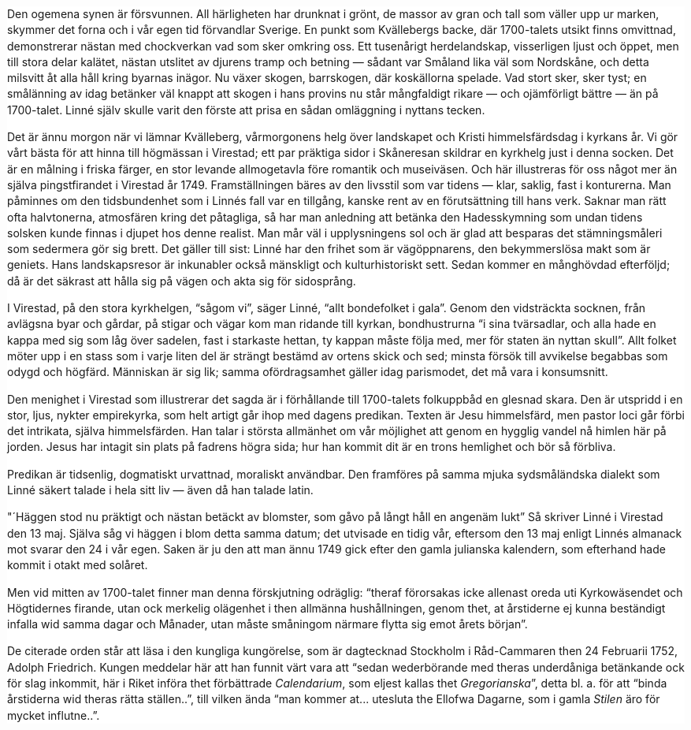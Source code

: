 Den ogemena synen är försvunnen. All härligheten har drunknat i grönt, de massor av gran och tall som väller upp ur marken, skymmer det forna och i vår egen tid förvandlar Sverige. En punkt som Kvällebergs backe, där 1700-talets utsikt finns omvittnad, demonstrerar nästan med chockverkan vad som sker omkring oss. Ett tusenårigt herdelandskap, visserligen ljust och öppet, men till stora delar kalätet, nästan utslitet av djurens tramp och betning &mdash; sådant var Småland lika väl som Nordskåne, och detta milsvitt åt alla håll kring byarnas inägor. Nu växer skogen, barrskogen, där koskällorna spelade. Vad stort sker, sker tyst; en smålänning av idag betänker väl knappt att skogen i hans provins nu står mångfaldigt rikare &mdash; och ojämförligt bättre &mdash; än på 1700-talet. Linné själv skulle varit den förste att prisa en sådan omläggning i nyttans tecken.

Det är ännu morgon när vi lämnar Kvälleberg, vårmorgonens helg över landskapet och Kristi himmelsfärdsdag i kyrkans år. Vi gör vårt bästa för att hinna till högmässan i Virestad; ett par präktiga sidor i Skåneresan skildrar en kyrkhelg just i denna socken. Det är en målning i friska färger, en stor levande allmogetavla före romantik och museiväsen. Och här illustreras för oss något mer än själva pingstfirandet i Virestad år 1749. Framställningen bäres av den livsstil som var tidens &mdash; klar, saklig, fast i konturerna. Man påminnes om den tidsbundenhet som i Linnés fall var en tillgång, kanske rent av en förutsättning till hans verk. Saknar man rätt ofta halvtonerna, atmosfären kring det påtagliga, så har man anledning att betänka den Hadesskymning som undan tidens solsken kunde finnas i djupet hos denne realist. Man mår väl i upplysningens sol och är glad att besparas det stämningsmåleri som sedermera gör sig brett. Det gäller till sist: Linné har den frihet som är vägöppnarens, den bekymmerslösa makt som är geniets. Hans landskapsresor är inkunabler också mänskligt och kulturhistoriskt sett. Sedan kommer en månghövdad efterföljd; då är det säkrast att hålla sig på vägen och akta sig för sidosprång.

I Virestad, på den stora kyrkhelgen, &#8220;sågom vi&#8221;, säger Linné, &#8220;allt bondefolket i gala&#8221;. Genom den vidsträckta socknen, från avlägsna byar och gårdar, på stigar och vägar kom man ridande till kyrkan, bondhustrurna &#8220;i sina tvärsadlar, och alla hade en kappa med sig som låg över sadelen, fast i starkaste hettan, ty kappan måste följa med, mer för staten än nyttan skull&#8221;. Allt folket möter upp i en stass som i varje liten del är strängt bestämd av ortens skick och sed; minsta försök till avvikelse begabbas som odygd och högfärd. Människan är sig lik; samma ofördragsamhet gäller idag parismodet, det må vara i konsumsnitt.

Den menighet i Virestad som illustrerar det sagda är i förhållande till 1700-talets folkuppbåd en glesnad skara. Den är utspridd i en stor, ljus, nykter empirekyrka, som helt artigt går ihop med dagens predikan. Texten är Jesu himmelsfärd, men pastor loci går förbi det intrikata, själva himmelsfärden. Han talar i största allmänhet om vår möjlighet att genom en hygglig vandel nå himlen här på jorden. Jesus har intagit sin plats på fadrens högra sida; hur han kommit dit är en trons hemlighet och bör så förbliva.

Predikan är tidsenlig, dogmatiskt urvattnad, moraliskt användbar. Den framföres på samma mjuka sydsmåländska dialekt som Linné säkert talade i hela sitt liv &mdash; även då han talade latin.

"´Häggen stod nu präktigt och nästan betäckt av blomster, som gåvo på långt håll en angenäm lukt&#8221; Så skriver Linné i Virestad den 13 maj. Själva såg vi häggen i blom detta samma datum; det utvisade en tidig vår, eftersom den 13 maj enligt Linnés almanack mot svarar den 24 i vår egen. Saken är ju den att man ännu 1749 gick efter den gamla julianska kalendern, som efterhand hade kommit i otakt med solåret.

Men vid mitten av 1700-talet finner man denna förskjutning odräglig: &#8220;theraf förorsakas icke allenast oreda uti Kyrkowäsendet och Högtidernes firande, utan ock merkelig olägenhet i then allmänna hushållningen, genom thet, at årstiderne ej kunna beständigt infalla wid samma dagar och Månader, utan måste småningom närmare flytta sig emot årets början&#8221;.

De citerade orden står att läsa i den kungliga kungörelse, som är dagtecknad Stockholm i Råd-Cammaren then 24 Februarii 1752, Adolph Friedrich. Kungen meddelar här att han funnit värt vara att &#8220;sedan wederbörande med theras underdåniga betänkande ock för slag inkommit, här i Riket införa thet förbättrade _Calendarium_, som eljest kallas thet _Gregorianska_&#8221;, detta bl. a. för att &#8220;binda årstiderna wid theras rätta ställen..&#8221;, till vilken ända &#8220;man kommer at... utesluta the Ellofwa Dagarne, som i gamla _Stilen_ äro för mycket influtne..&#8221;.
